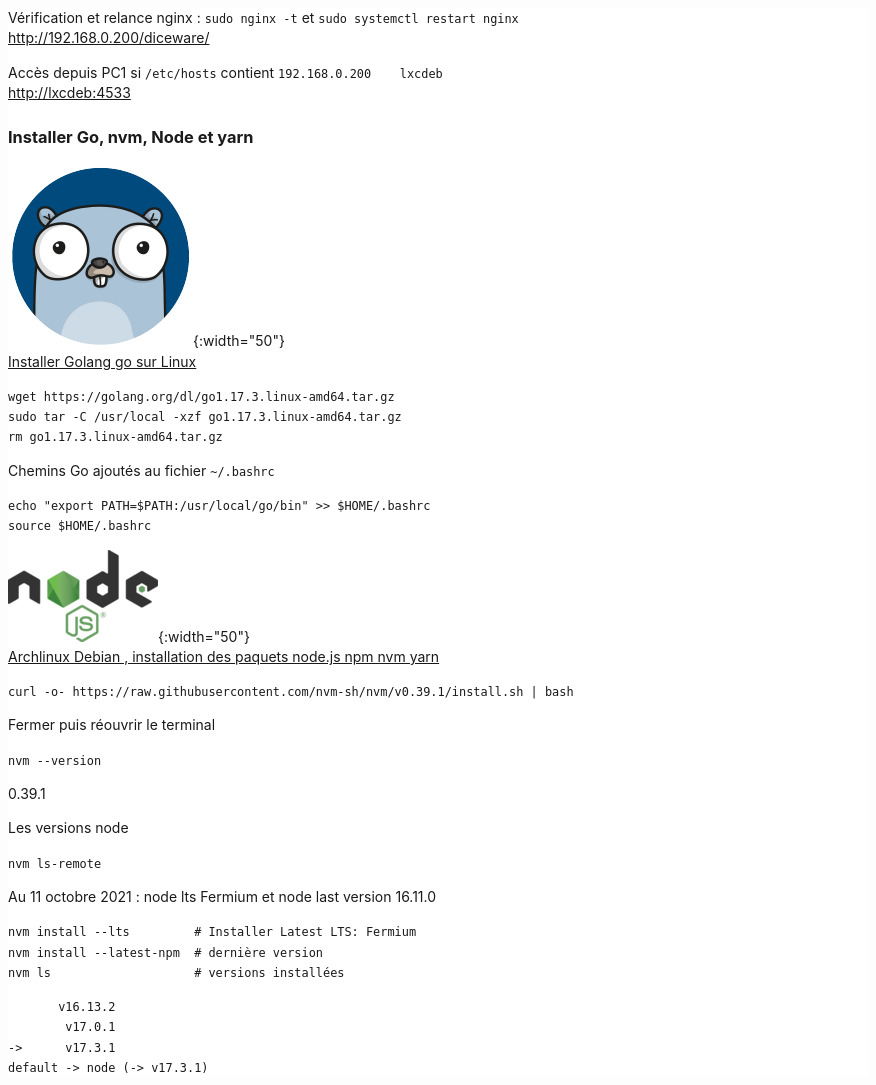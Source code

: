 Vérification et relance nginx : `sudo nginx -t` et `sudo systemctl restart nginx`  
http://192.168.0.200/diceware/  

Accès depuis PC1 si `/etc/hosts` contient `192.168.0.200	lxcdeb`  
<http://lxcdeb:4533>

### Installer Go, nvm, Node et yarn

![](golang-color-icon2.png){:width="50"}  
[Installer Golang go sur Linux](/posts/go/)  

    wget https://golang.org/dl/go1.17.3.linux-amd64.tar.gz
    sudo tar -C /usr/local -xzf go1.17.3.linux-amd64.tar.gz
    rm go1.17.3.linux-amd64.tar.gz

Chemins Go ajoutés au fichier `~/.bashrc`

    echo "export PATH=$PATH:/usr/local/go/bin" >> $HOME/.bashrc
    source $HOME/.bashrc

![](Node_logo.png){:width="50"}  
[Archlinux Debian , installation des paquets node.js npm nvm yarn](/posts/Archlinux-Debian-Node.js-Nvm-Npm-Yarn/)  

    curl -o- https://raw.githubusercontent.com/nvm-sh/nvm/v0.39.1/install.sh | bash

Fermer puis réouvrir le terminal   

    nvm --version
0.39.1

Les versions node

    nvm ls-remote

Au 11 octobre 2021 : node lts Fermium et node last version 16.11.0

    nvm install --lts         # Installer Latest LTS: Fermium
    nvm install --latest-npm  # dernière version
    nvm ls                    # versions installées

```
       v16.13.2
        v17.0.1
->      v17.3.1
default -> node (-> v17.3.1)
```
